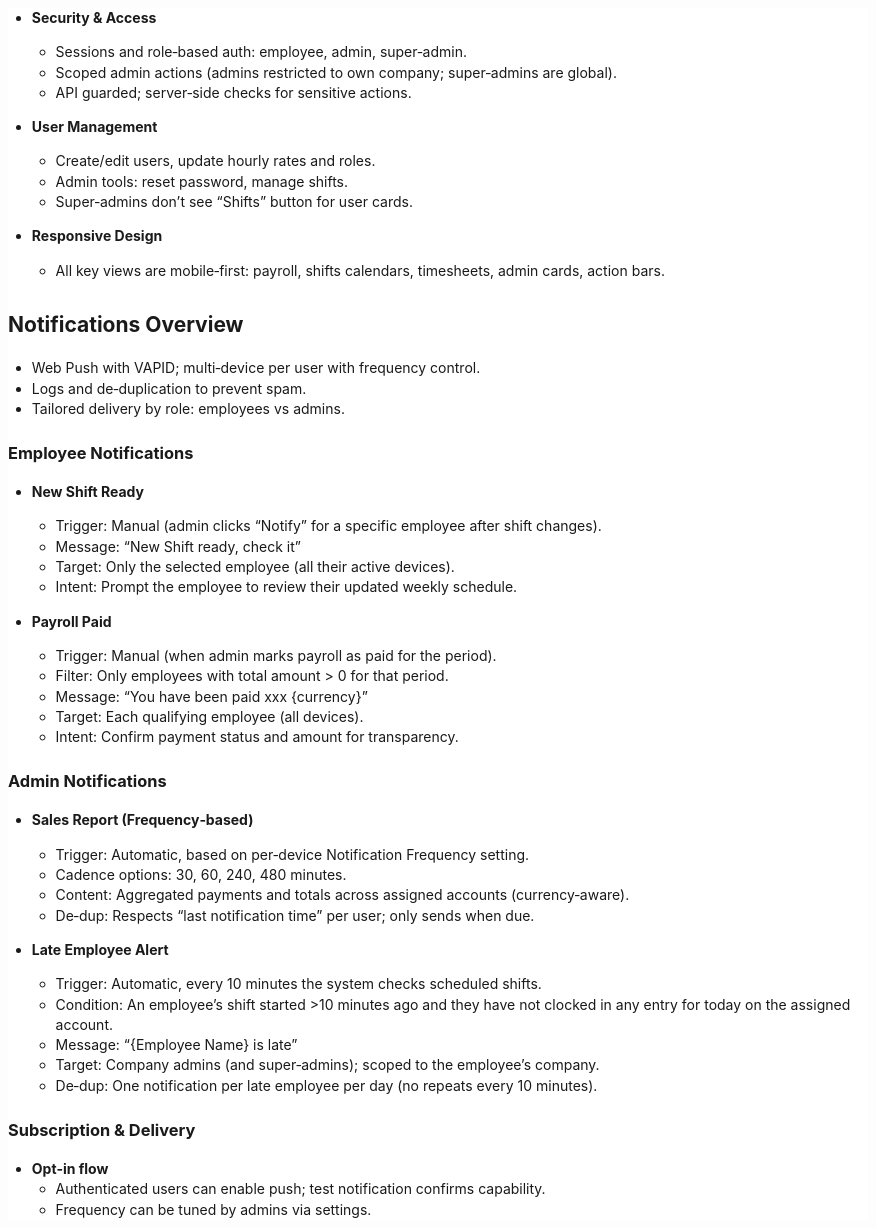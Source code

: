 - **Security & Access**
  - Sessions and role‑based auth: employee, admin, super‑admin.
  - Scoped admin actions (admins restricted to own company; super‑admins are global).
  - API guarded; server‑side checks for sensitive actions.

- **User Management**
  - Create/edit users, update hourly rates and roles.
  - Admin tools: reset password, manage shifts.
  - Super‑admins don’t see “Shifts” button for user cards.

- **Responsive Design**
  - All key views are mobile‑first: payroll, shifts calendars, timesheets, admin cards, action bars.

## Notifications Overview

- Web Push with VAPID; multi‑device per user with frequency control.
- Logs and de‑duplication to prevent spam.
- Tailored delivery by role: employees vs admins.

### Employee Notifications

- **New Shift Ready**
  - Trigger: Manual (admin clicks “Notify” for a specific employee after shift changes).
  - Message: “New Shift ready, check it”
  - Target: Only the selected employee (all their active devices).
  - Intent: Prompt the employee to review their updated weekly schedule.

- **Payroll Paid**
  - Trigger: Manual (when admin marks payroll as paid for the period).
  - Filter: Only employees with total amount > 0 for that period.
  - Message: “You have been paid xxx {currency}”
  - Target: Each qualifying employee (all devices).
  - Intent: Confirm payment status and amount for transparency.

### Admin Notifications

- **Sales Report (Frequency‑based)**
  - Trigger: Automatic, based on per‑device Notification Frequency setting.
  - Cadence options: 30, 60, 240, 480 minutes.
  - Content: Aggregated payments and totals across assigned accounts (currency‑aware).
  - De‑dup: Respects “last notification time” per user; only sends when due.

- **Late Employee Alert**
  - Trigger: Automatic, every 10 minutes the system checks scheduled shifts.
  - Condition: An employee’s shift started >10 minutes ago and they have not clocked in any entry for today on the assigned account.
  - Message: “{Employee Name} is late”
  - Target: Company admins (and super‑admins); scoped to the employee’s company.
  - De‑dup: One notification per late employee per day (no repeats every 10 minutes).

### Subscription & Delivery

- **Opt‑in flow**
  - Authenticated users can enable push; test notification confirms capability.
  - Frequency can be tuned by admins via settings.
